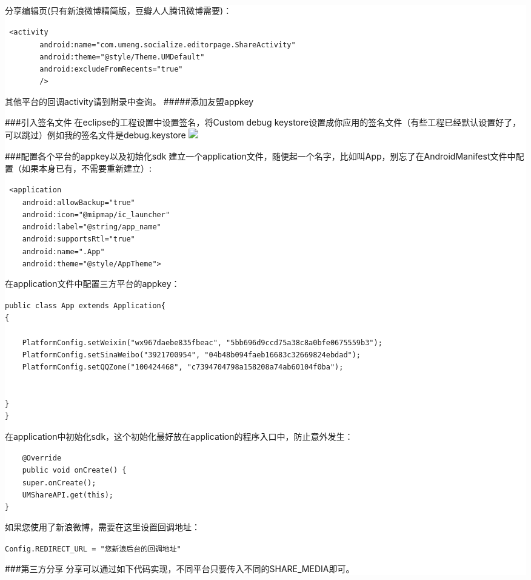 分享编辑页(只有新浪微博精简版，豆瓣人人腾讯微博需要)：


	 <activity
            android:name="com.umeng.socialize.editorpage.ShareActivity"
            android:theme="@style/Theme.UMDefault"
            android:excludeFromRecents="true"
            />
            
其他平台的回调activity请到附录中查询。
#####添加友盟appkey
 	<meta-data
            android:name="UMENG_APPKEY"
            android:value="561cae6ae0f55abd990035bf" >
        </meta-data>
        
        
###引入签名文件
在eclipse的工程设置中设置签名，将Custom debug keystore设置成你应用的签名文件（有些工程已经默认设置好了，可以跳过）例如我的签名文件是debug.keystore
![](http://dev.umeng.com/system/images/W1siZiIsIjIwMTYvMDkvMDkvMTRfNTZfMTVfOTM0X3MxNi5wbmciXV0/s16.png)	


###配置各个平台的appkey以及初始化sdk
建立一个application文件，随便起一个名字，比如叫App，别忘了在AndroidManifest文件中配置（如果本身已有，不需要重新建立）:

	 <application
        android:allowBackup="true"
        android:icon="@mipmap/ic_launcher"
        android:label="@string/app_name"
        android:supportsRtl="true"
        android:name=".App"
        android:theme="@style/AppTheme">
        
在application文件中配置三方平台的appkey：



	public class App extends Application{
    {

        PlatformConfig.setWeixin("wx967daebe835fbeac", "5bb696d9ccd75a38c8a0bfe0675559b3");
        PlatformConfig.setSinaWeibo("3921700954", "04b48b094faeb16683c32669824ebdad");
        PlatformConfig.setQQZone("100424468", "c7394704798a158208a74ab60104f0ba");


    }
	}
在application中初始化sdk，这个初始化最好放在application的程序入口中，防止意外发生：
 	
 		@Override
    	public void onCreate() {
        super.onCreate();
        UMShareAPI.get(this);
    }
    
如果您使用了新浪微博，需要在这里设置回调地址：
	
	Config.REDIRECT_URL = "您新浪后台的回调地址"
###第三方分享
分享可以通过如下代码实现，不同平台只要传入不同的SHARE_MEDIA即可。
               
